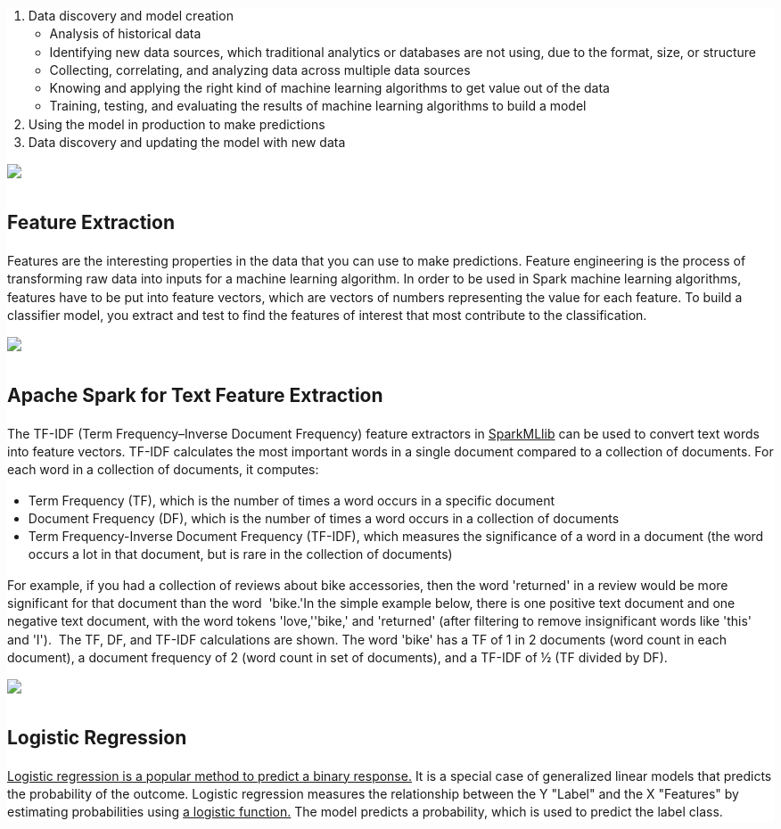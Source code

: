 1.  Data discovery and model creation
    -   Analysis of historical data
    -   Identifying new data sources, which traditional analytics or databases are not using, due to the format, size, or structure
    -   Collecting, correlating, and analyzing data across multiple data sources
    -   Knowing and applying the right kind of machine learning algorithms to get value out of the data
    -   Training, testing, and evaluating the results of machine learning algorithms to build a model  
2.  Using the model in production to make predictions
3.  Data discovery and updating the model with new data

![](https://hpe-developer-portal.s3.amazonaws.com/uploads/media/2020/9/image18-1603902991041.png)

## Feature Extraction

Features are the interesting properties in the data that you can use to make predictions. Feature engineering is the process of transforming raw data into inputs for a machine learning algorithm. In order to be used in Spark machine learning algorithms, features have to be put into feature vectors, which are vectors of numbers representing the value for each feature. To build a classifier model, you extract and test to find the features of interest that most contribute to the classification.

![](https://hpe-developer-portal.s3.amazonaws.com/uploads/media/2020/9/image8-1603902999171.png)

## Apache Spark for Text Feature Extraction

The TF-IDF (Term Frequency–Inverse Document Frequency) feature extractors in [SparkMLlib](http://spark.apache.org/docs/latest/ml-features.html#23tf-idf) can be used to convert text words into feature vectors. TF-IDF calculates the most important words in a single document compared to a collection of documents. For each word in a collection of documents, it computes:

-   Term Frequency (TF), which is the number of times a word occurs in a specific document
-   Document Frequency (DF), which is the number of times a word occurs in a collection of documents
-   Term Frequency-Inverse Document Frequency (TF-IDF), which measures the significance of a word in a document (the word occurs a lot in that document, but is rare in the collection of documents)

For example, if you had a collection of reviews about bike accessories, then the word 'returned' in a review would be more significant for that document than the word  'bike.'In the simple example below, there is one positive text document and one negative text document, with the word tokens 'love,''bike,' and 'returned' (after filtering to remove insignificant words like 'this' and 'I').  The TF, DF, and TF-IDF calculations are shown. The word 'bike' has a TF of 1 in 2 documents (word count in each document), a document frequency of 2 (word count in set of documents), and a TF-IDF of ½ (TF divided by DF).

![](https://hpe-developer-portal.s3.amazonaws.com/uploads/media/2020/9/image1-1603903007533.png)

## Logistic Regression

[Logistic regression is a popular method to predict a binary response.](https://spark.apache.org/docs/latest/ml-classification-regression.html#23logistic-regression) It is a special case of generalized linear models that predicts the probability of the outcome. Logistic regression measures the relationship between the Y "Label" and the X "Features" by estimating probabilities using [a logistic function.](https://en.wikipedia.org/wiki/Logistic_regression) The model predicts a probability, which is used to predict the label class.
